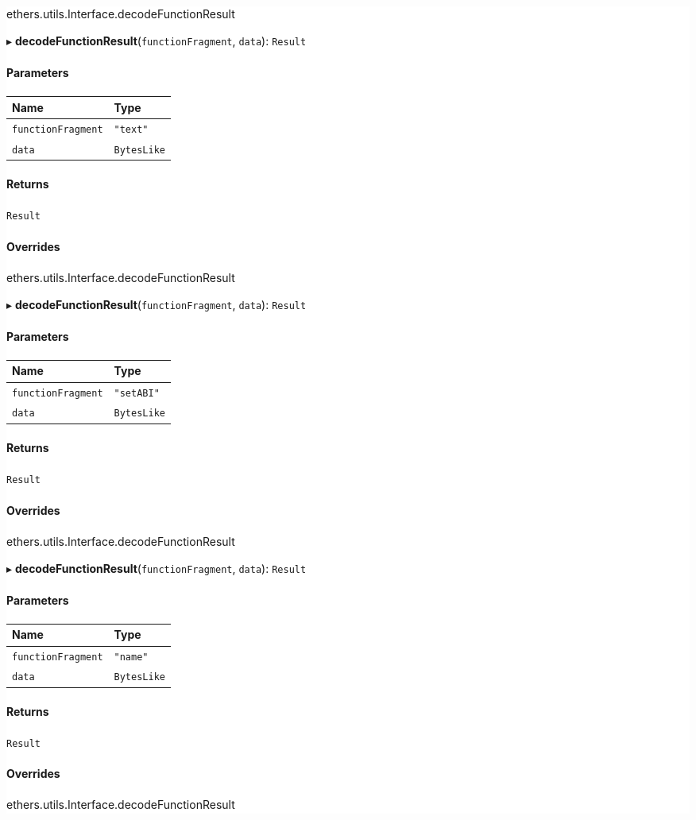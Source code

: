 ethers.utils.Interface.decodeFunctionResult

▸ **decodeFunctionResult**(`functionFragment`, `data`): `Result`

#### Parameters

| Name | Type |
| :------ | :------ |
| `functionFragment` | ``"text"`` |
| `data` | `BytesLike` |

#### Returns

`Result`

#### Overrides

ethers.utils.Interface.decodeFunctionResult

▸ **decodeFunctionResult**(`functionFragment`, `data`): `Result`

#### Parameters

| Name | Type |
| :------ | :------ |
| `functionFragment` | ``"setABI"`` |
| `data` | `BytesLike` |

#### Returns

`Result`

#### Overrides

ethers.utils.Interface.decodeFunctionResult

▸ **decodeFunctionResult**(`functionFragment`, `data`): `Result`

#### Parameters

| Name | Type |
| :------ | :------ |
| `functionFragment` | ``"name"`` |
| `data` | `BytesLike` |

#### Returns

`Result`

#### Overrides

ethers.utils.Interface.decodeFunctionResult
